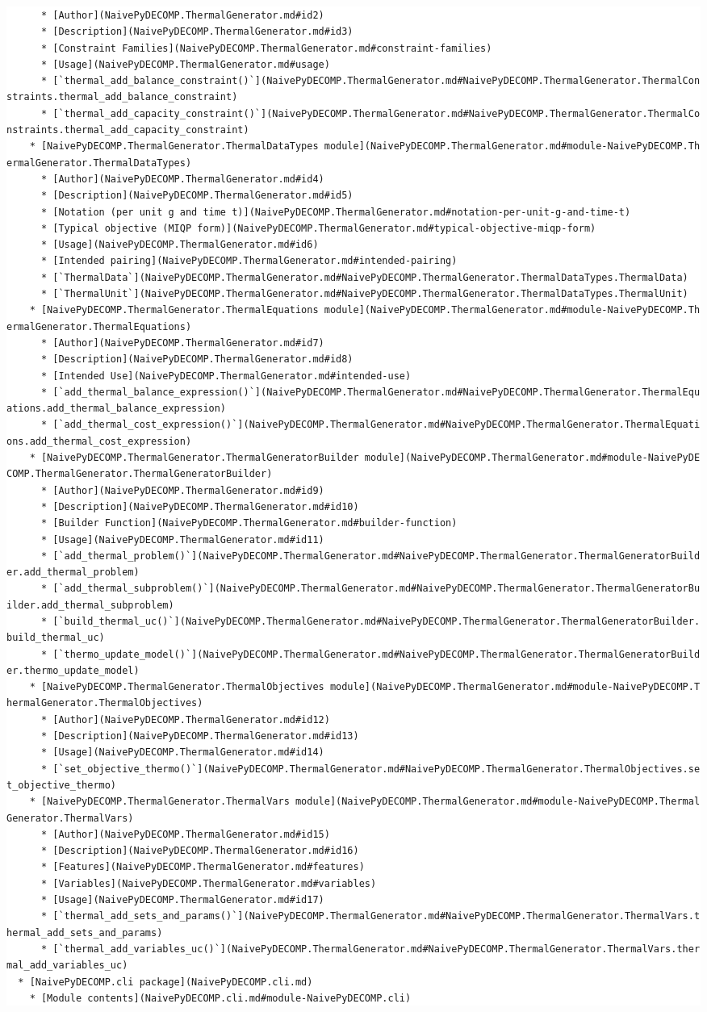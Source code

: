           * [Author](NaivePyDECOMP.ThermalGenerator.md#id2)
          * [Description](NaivePyDECOMP.ThermalGenerator.md#id3)
          * [Constraint Families](NaivePyDECOMP.ThermalGenerator.md#constraint-families)
          * [Usage](NaivePyDECOMP.ThermalGenerator.md#usage)
          * [`thermal_add_balance_constraint()`](NaivePyDECOMP.ThermalGenerator.md#NaivePyDECOMP.ThermalGenerator.ThermalConstraints.thermal_add_balance_constraint)
          * [`thermal_add_capacity_constraint()`](NaivePyDECOMP.ThermalGenerator.md#NaivePyDECOMP.ThermalGenerator.ThermalConstraints.thermal_add_capacity_constraint)
        * [NaivePyDECOMP.ThermalGenerator.ThermalDataTypes module](NaivePyDECOMP.ThermalGenerator.md#module-NaivePyDECOMP.ThermalGenerator.ThermalDataTypes)
          * [Author](NaivePyDECOMP.ThermalGenerator.md#id4)
          * [Description](NaivePyDECOMP.ThermalGenerator.md#id5)
          * [Notation (per unit g and time t)](NaivePyDECOMP.ThermalGenerator.md#notation-per-unit-g-and-time-t)
          * [Typical objective (MIQP form)](NaivePyDECOMP.ThermalGenerator.md#typical-objective-miqp-form)
          * [Usage](NaivePyDECOMP.ThermalGenerator.md#id6)
          * [Intended pairing](NaivePyDECOMP.ThermalGenerator.md#intended-pairing)
          * [`ThermalData`](NaivePyDECOMP.ThermalGenerator.md#NaivePyDECOMP.ThermalGenerator.ThermalDataTypes.ThermalData)
          * [`ThermalUnit`](NaivePyDECOMP.ThermalGenerator.md#NaivePyDECOMP.ThermalGenerator.ThermalDataTypes.ThermalUnit)
        * [NaivePyDECOMP.ThermalGenerator.ThermalEquations module](NaivePyDECOMP.ThermalGenerator.md#module-NaivePyDECOMP.ThermalGenerator.ThermalEquations)
          * [Author](NaivePyDECOMP.ThermalGenerator.md#id7)
          * [Description](NaivePyDECOMP.ThermalGenerator.md#id8)
          * [Intended Use](NaivePyDECOMP.ThermalGenerator.md#intended-use)
          * [`add_thermal_balance_expression()`](NaivePyDECOMP.ThermalGenerator.md#NaivePyDECOMP.ThermalGenerator.ThermalEquations.add_thermal_balance_expression)
          * [`add_thermal_cost_expression()`](NaivePyDECOMP.ThermalGenerator.md#NaivePyDECOMP.ThermalGenerator.ThermalEquations.add_thermal_cost_expression)
        * [NaivePyDECOMP.ThermalGenerator.ThermalGeneratorBuilder module](NaivePyDECOMP.ThermalGenerator.md#module-NaivePyDECOMP.ThermalGenerator.ThermalGeneratorBuilder)
          * [Author](NaivePyDECOMP.ThermalGenerator.md#id9)
          * [Description](NaivePyDECOMP.ThermalGenerator.md#id10)
          * [Builder Function](NaivePyDECOMP.ThermalGenerator.md#builder-function)
          * [Usage](NaivePyDECOMP.ThermalGenerator.md#id11)
          * [`add_thermal_problem()`](NaivePyDECOMP.ThermalGenerator.md#NaivePyDECOMP.ThermalGenerator.ThermalGeneratorBuilder.add_thermal_problem)
          * [`add_thermal_subproblem()`](NaivePyDECOMP.ThermalGenerator.md#NaivePyDECOMP.ThermalGenerator.ThermalGeneratorBuilder.add_thermal_subproblem)
          * [`build_thermal_uc()`](NaivePyDECOMP.ThermalGenerator.md#NaivePyDECOMP.ThermalGenerator.ThermalGeneratorBuilder.build_thermal_uc)
          * [`thermo_update_model()`](NaivePyDECOMP.ThermalGenerator.md#NaivePyDECOMP.ThermalGenerator.ThermalGeneratorBuilder.thermo_update_model)
        * [NaivePyDECOMP.ThermalGenerator.ThermalObjectives module](NaivePyDECOMP.ThermalGenerator.md#module-NaivePyDECOMP.ThermalGenerator.ThermalObjectives)
          * [Author](NaivePyDECOMP.ThermalGenerator.md#id12)
          * [Description](NaivePyDECOMP.ThermalGenerator.md#id13)
          * [Usage](NaivePyDECOMP.ThermalGenerator.md#id14)
          * [`set_objective_thermo()`](NaivePyDECOMP.ThermalGenerator.md#NaivePyDECOMP.ThermalGenerator.ThermalObjectives.set_objective_thermo)
        * [NaivePyDECOMP.ThermalGenerator.ThermalVars module](NaivePyDECOMP.ThermalGenerator.md#module-NaivePyDECOMP.ThermalGenerator.ThermalVars)
          * [Author](NaivePyDECOMP.ThermalGenerator.md#id15)
          * [Description](NaivePyDECOMP.ThermalGenerator.md#id16)
          * [Features](NaivePyDECOMP.ThermalGenerator.md#features)
          * [Variables](NaivePyDECOMP.ThermalGenerator.md#variables)
          * [Usage](NaivePyDECOMP.ThermalGenerator.md#id17)
          * [`thermal_add_sets_and_params()`](NaivePyDECOMP.ThermalGenerator.md#NaivePyDECOMP.ThermalGenerator.ThermalVars.thermal_add_sets_and_params)
          * [`thermal_add_variables_uc()`](NaivePyDECOMP.ThermalGenerator.md#NaivePyDECOMP.ThermalGenerator.ThermalVars.thermal_add_variables_uc)
      * [NaivePyDECOMP.cli package](NaivePyDECOMP.cli.md)
        * [Module contents](NaivePyDECOMP.cli.md#module-NaivePyDECOMP.cli)